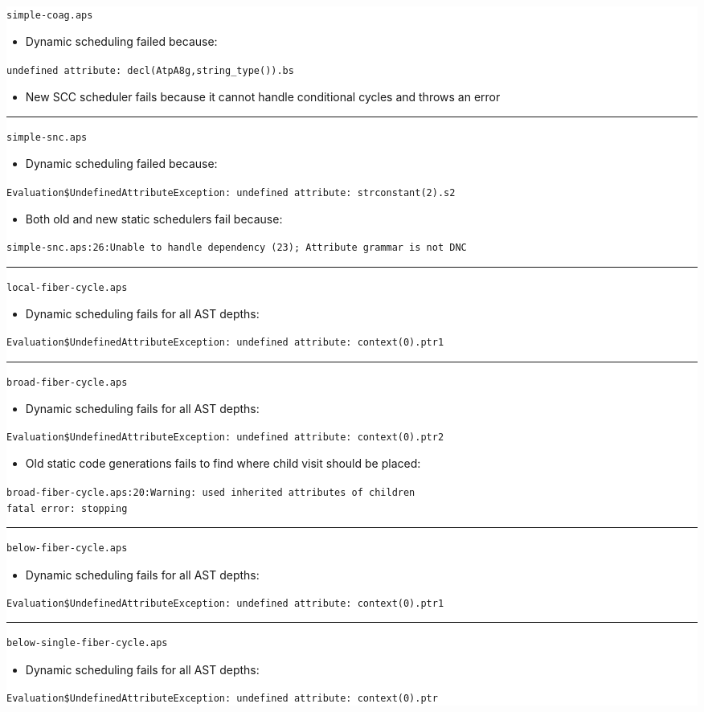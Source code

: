 `simple-coag.aps`

- Dynamic scheduling failed because:
```
undefined attribute: decl(AtpA8g,string_type()).bs
```

- New SCC scheduler fails because it cannot handle conditional cycles and throws an error

---

`simple-snc.aps`

- Dynamic scheduling failed because:
```
Evaluation$UndefinedAttributeException: undefined attribute: strconstant(2).s2
```

- Both old and new static schedulers fail because:
```
simple-snc.aps:26:Unable to handle dependency (23); Attribute grammar is not DNC
```

---

`local-fiber-cycle.aps`

- Dynamic scheduling fails for all AST depths:
```
Evaluation$UndefinedAttributeException: undefined attribute: context(0).ptr1
```

---

`broad-fiber-cycle.aps`

- Dynamic scheduling fails for all AST depths:
```
Evaluation$UndefinedAttributeException: undefined attribute: context(0).ptr2
```

- Old static code generations fails to find where child visit should be placed: 
```
broad-fiber-cycle.aps:20:Warning: used inherited attributes of children
fatal error: stopping
```

---

`below-fiber-cycle.aps`

- Dynamic scheduling fails for all AST depths:
```
Evaluation$UndefinedAttributeException: undefined attribute: context(0).ptr1
```

---

`below-single-fiber-cycle.aps`

- Dynamic scheduling fails for all AST depths:
```
Evaluation$UndefinedAttributeException: undefined attribute: context(0).ptr
```
